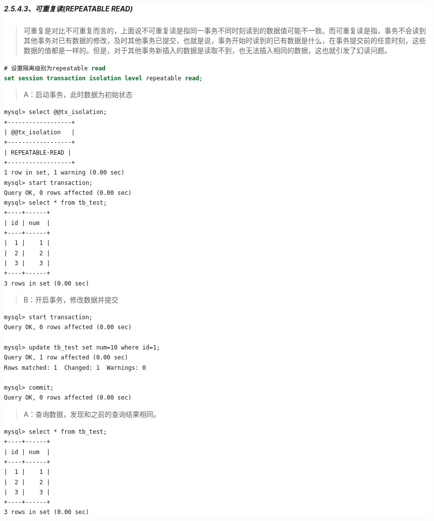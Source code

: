 ##### 2.5.4.3、可重复读(REPEATABLE READ)

> 可重复是对比不可重复而言的，上面说不可重复读是指同一事务不同时刻读到的数据值可能不一致。而可重复读是指，事务不会读到其他事务对已有数据的修改，及时其他事务已提交，也就是说，事务开始时读到的已有数据是什么，在事务提交前的任意时刻，这些数据的值都是一样的。但是，对于其他事务新插入的数据是读取不到，也无法插入相同的数据，这也就引发了幻读问题。

```sql
# 设置隔离级别为repeatable read
set session transaction isolation level repeatable read;
```

> A：启动事务，此时数据为初始状态

```
mysql> select @@tx_isolation;
+------------------+
| @@tx_isolation   |
+------------------+
| REPEATABLE-READ |
+------------------+
1 row in set, 1 warning (0.00 sec)
mysql> start transaction;
Query OK, 0 rows affected (0.00 sec)
mysql> select * from tb_test;
+----+------+
| id | num  |
+----+------+
|  1 |    1 |
|  2 |    2 |
|  3 |    3 |
+----+------+
3 rows in set (0.00 sec)
```

> B：开启事务，修改数据并提交

```
mysql> start transaction;
Query OK, 0 rows affected (0.00 sec)

mysql> update tb_test set num=10 where id=1;
Query OK, 1 row affected (0.00 sec)
Rows matched: 1  Changed: 1  Warnings: 0

mysql> commit;
Query OK, 0 rows affected (0.00 sec)
```

> A：查询数据，发现和之前的查询结果相同。

```
mysql> select * from tb_test;
+----+------+
| id | num  |
+----+------+
|  1 |    1 |
|  2 |    2 |
|  3 |    3 |
+----+------+
3 rows in set (0.00 sec)
```
